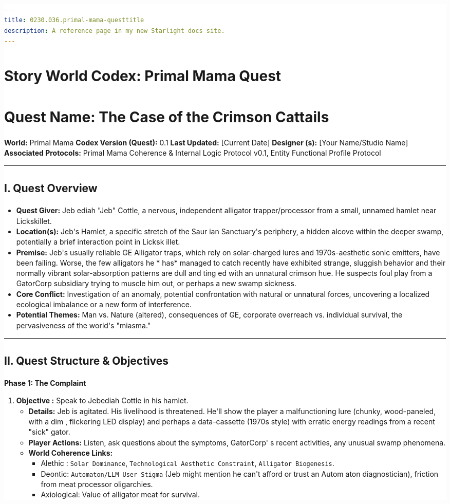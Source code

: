 ```yaml
---
title: 0230.036.primal-mama-questtitle
description: A reference page in my new Starlight docs site.
---
```


#  Story World Codex: Primal Mama Quest
# Quest Name: The Case of the Crimson Cattails

**World:** Primal Mama 
**Codex Version (Quest):** 0.1
**Last Updated:** [Current Date]
**Designer (s):** [Your Name/Studio Name]
**Associated Protocols:** Primal Mama Coherence & Internal Logic Protocol  v0.1, Entity Functional Profile Protocol

---

## I. Quest Overview

*   **Quest Giver:** Jeb ediah "Jeb" Cottle, a nervous, independent alligator trapper/processor from a small, unnamed hamlet  near Lickskillet.
*   **Location(s):** Jeb's Hamlet, a specific stretch of the Saur ian Sanctuary's periphery, a hidden alcove within the deeper swamp, potentially a brief interaction point in Licksk illet.
*   **Premise:** Jeb's usually reliable GE Alligator traps, which rely on solar-charged  lures and 1970s-aesthetic sonic emitters, have been failing. Worse, the few alligators he * has* managed to catch recently have exhibited strange, sluggish behavior and their normally vibrant solar-absorption patterns are dull and ting ed with an unnatural crimson hue. He suspects foul play from a GatorCorp subsidiary trying to muscle him out, or perhaps a new  swamp sickness.
*   **Core Conflict:** Investigation of an anomaly, potential confrontation with natural or unnatural forces, uncovering a localized  ecological imbalance or a new form of interference.
*   **Potential Themes:** Man vs. Nature (altered), consequences  of GE, corporate overreach vs. individual survival, the pervasiveness of the world's "miasma."

 ---

## II. Quest Structure & Objectives

**Phase 1: The Complaint**
1.  **Objective :** Speak to Jebediah Cottle in his hamlet.
    *   **Details:** Jeb is agitated. His  livelihood is threatened. He'll show the player a malfunctioning lure (chunky, wood-paneled, with a dim , flickering LED display) and perhaps a data-cassette (1970s style) with erratic energy readings from a recent  "sick" gator.
    *   **Player Actions:** Listen, ask questions about the symptoms, GatorCorp' s recent activities, any unusual swamp phenomena.
    *   **World Coherence Links:**
        *   Alethic : `Solar Dominance`, `Technological Aesthetic Constraint`, `Alligator Biogenesis`.
        *   Deontic:  `Automaton/LLM User Stigma` (Jeb might mention he can't afford or trust an Autom aton diagnostician), friction from meat processor oligarchies.
        *   Axiological: Value of alligator meat for  survival.
